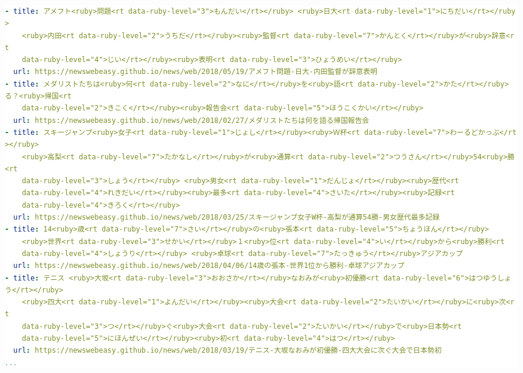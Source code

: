 ```yaml
- title: アメフト<ruby>問題<rt data-ruby-level="3">もんだい</rt></ruby> <ruby>日大<rt data-ruby-level="1">にちだい</rt></ruby>
    <ruby>内田<rt data-ruby-level="2">うちだ</rt></ruby><ruby>監督<rt data-ruby-level="7">かんとく</rt></ruby>が<ruby>辞意<rt
    data-ruby-level="4">じい</rt></ruby><ruby>表明<rt data-ruby-level="3">ひょうめい</rt></ruby>
  url: https://newswebeasy.github.io/news/web/2018/05/19/アメフト問題-日大-内田監督が辞意表明
- title: メダリストたちは<ruby>何<rt data-ruby-level="2">なに</rt></ruby>を<ruby>語<rt data-ruby-level="2">かた</rt></ruby>る？<ruby>帰国<rt
    data-ruby-level="2">きこく</rt></ruby><ruby>報告会<rt data-ruby-level="5">ほうこくかい</rt></ruby>
  url: https://newswebeasy.github.io/news/web/2018/02/27/メダリストたちは何を語る帰国報告会
- title: スキージャンプ<ruby>女子<rt data-ruby-level="1">じょし</rt></ruby><ruby>Ｗ杯<rt data-ruby-level="7">わーるどかっぷ</rt></ruby>
    <ruby>高梨<rt data-ruby-level="7">たかなし</rt></ruby>が<ruby>通算<rt data-ruby-level="2">つうさん</rt></ruby>54<ruby>勝<rt
    data-ruby-level="3">しょう</rt></ruby> <ruby>男女<rt data-ruby-level="1">だんじょ</rt></ruby><ruby>歴代<rt
    data-ruby-level="4">れきだい</rt></ruby><ruby>最多<rt data-ruby-level="4">さいた</rt></ruby><ruby>記録<rt
    data-ruby-level="4">きろく</rt></ruby>
  url: https://newswebeasy.github.io/news/web/2018/03/25/スキージャンプ女子W杯-高梨が通算54勝-男女歴代最多記録
- title: 14<ruby>歳<rt data-ruby-level="7">さい</rt></ruby>の<ruby>張本<rt data-ruby-level="5">ちょうほん</rt></ruby>
    <ruby>世界<rt data-ruby-level="3">せかい</rt></ruby>１<ruby>位<rt data-ruby-level="4">い</rt></ruby>から<ruby>勝利<rt
    data-ruby-level="4">しょうり</rt></ruby> <ruby>卓球<rt data-ruby-level="7">たっきゅう</rt></ruby>アジアカップ
  url: https://newswebeasy.github.io/news/web/2018/04/06/14歳の張本-世界1位から勝利-卓球アジアカップ
- title: テニス <ruby>大坂<rt data-ruby-level="3">おおさか</rt></ruby>なおみが<ruby>初優勝<rt data-ruby-level="6">はつゆうしょう</rt></ruby>
    <ruby>四大<rt data-ruby-level="1">よんだい</rt></ruby><ruby>大会<rt data-ruby-level="2">たいかい</rt></ruby>に<ruby>次<rt
    data-ruby-level="3">つ</rt></ruby>ぐ<ruby>大会<rt data-ruby-level="2">たいかい</rt></ruby>で<ruby>日本勢<rt
    data-ruby-level="5">にほんぜい</rt></ruby><ruby>初<rt data-ruby-level="4">はつ</rt></ruby>
  url: https://newswebeasy.github.io/news/web/2018/03/19/テニス-大坂なおみが初優勝-四大大会に次ぐ大会で日本勢初
...
```

